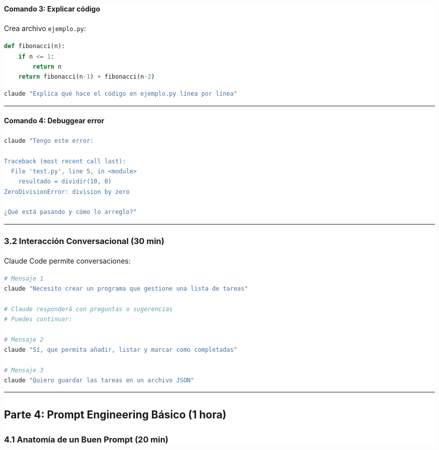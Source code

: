 
#### Comando 3: Explicar código

Crea archivo `ejemplo.py`:
```python
def fibonacci(n):
    if n <= 1:
        return n
    return fibonacci(n-1) + fibonacci(n-2)
```

```bash
claude "Explica qué hace el código en ejemplo.py línea por línea"
```

---

#### Comando 4: Debuggear error

```bash
claude "Tengo este error:

Traceback (most recent call last):
  File 'test.py', line 5, in <module>
    resultado = dividir(10, 0)
ZeroDivisionError: division by zero

¿Qué está pasando y cómo lo arreglo?"
```

---

### 3.2 Interacción Conversacional (30 min)

Claude Code permite conversaciones:

```bash
# Mensaje 1
claude "Necesito crear un programa que gestione una lista de tareas"

# Claude responderá con preguntas o sugerencias
# Puedes continuar:

# Mensaje 2
claude "Sí, que permita añadir, listar y marcar como completadas"

# Mensaje 3
claude "Quiero guardar las tareas en un archivo JSON"
```

---

## Parte 4: Prompt Engineering Básico (1 hora)

### 4.1 Anatomía de un Buen Prompt (20 min)
